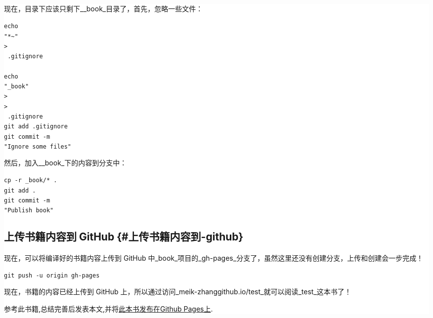 现在，目录下应该只剩下_\_book_目录了，首先，忽略一些文件：

```
echo
"*~"
>
 .gitignore

echo
"_book"
>
>
 .gitignore
git add .gitignore
git commit -m 
"Ignore some files"
```

然后，加入_\_book_下的内容到分支中：

```
cp -r _book/* .
git add .
git commit -m 
"Publish book"
```

## 上传书籍内容到 GitHub {#上传书籍内容到-github}

现在，可以将编译好的书籍内容上传到 GitHub 中_book_项目的_gh-pages_分支了，虽然这里还没有创建分支，上传和创建会一步完成！

```
git push -u origin gh-pages
```

现在，书籍的内容已经上传到 GitHub 上，所以通过访问_meik-zhanggithub.io/test_就可以阅读_test_这本书了！

参考此书籍,总结完善后发表本文,并将[此本书发布在Github Pages上](https://meiko-zhang.github.io/gitbook/).

